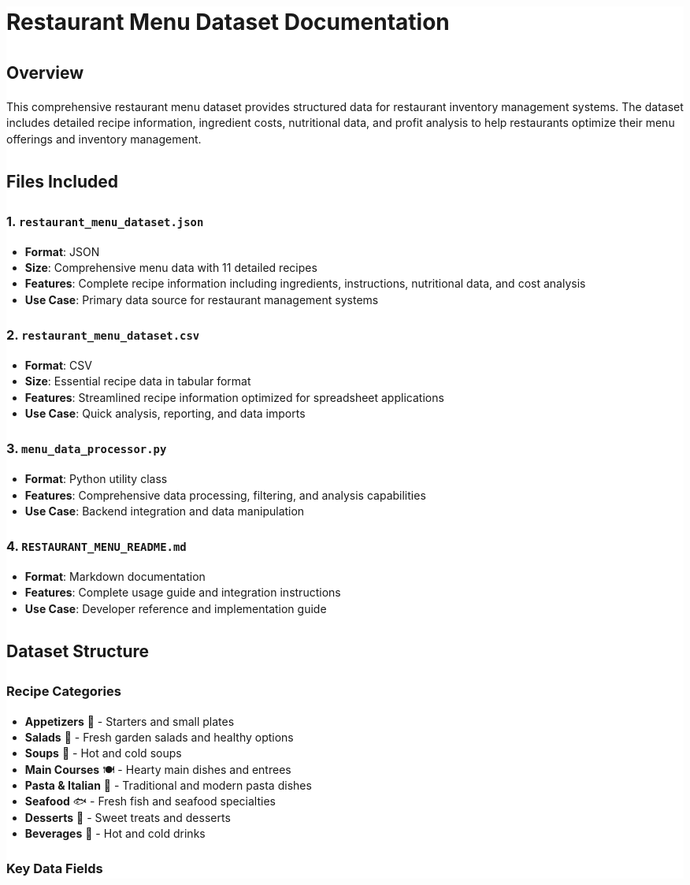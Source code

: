 # Restaurant Menu Dataset Documentation

## Overview

This comprehensive restaurant menu dataset provides structured data for restaurant inventory management systems. The dataset includes detailed recipe information, ingredient costs, nutritional data, and profit analysis to help restaurants optimize their menu offerings and inventory management.

## Files Included

### 1. `restaurant_menu_dataset.json`
- **Format**: JSON
- **Size**: Comprehensive menu data with 11 detailed recipes
- **Features**: Complete recipe information including ingredients, instructions, nutritional data, and cost analysis
- **Use Case**: Primary data source for restaurant management systems

### 2. `restaurant_menu_dataset.csv`
- **Format**: CSV
- **Size**: Essential recipe data in tabular format
- **Features**: Streamlined recipe information optimized for spreadsheet applications
- **Use Case**: Quick analysis, reporting, and data imports

### 3. `menu_data_processor.py`
- **Format**: Python utility class
- **Features**: Comprehensive data processing, filtering, and analysis capabilities
- **Use Case**: Backend integration and data manipulation

### 4. `RESTAURANT_MENU_README.md`
- **Format**: Markdown documentation
- **Features**: Complete usage guide and integration instructions
- **Use Case**: Developer reference and implementation guide

## Dataset Structure

### Recipe Categories
- **Appetizers** 🥗 - Starters and small plates
- **Salads** 🥬 - Fresh garden salads and healthy options
- **Soups** 🍲 - Hot and cold soups
- **Main Courses** 🍽️ - Hearty main dishes and entrees
- **Pasta & Italian** 🍝 - Traditional and modern pasta dishes
- **Seafood** 🐟 - Fresh fish and seafood specialties
- **Desserts** 🍰 - Sweet treats and desserts
- **Beverages** 🥤 - Hot and cold drinks

### Key Data Fields
